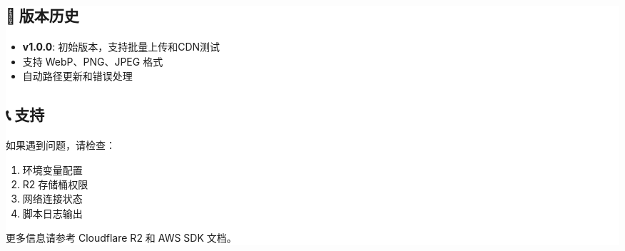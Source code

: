 ## 🔄 版本历史

- **v1.0.0**: 初始版本，支持批量上传和CDN测试
- 支持 WebP、PNG、JPEG 格式
- 自动路径更新和错误处理

## 📞 支持

如果遇到问题，请检查：
1. 环境变量配置
2. R2 存储桶权限
3. 网络连接状态
4. 脚本日志输出

更多信息请参考 Cloudflare R2 和 AWS SDK 文档。